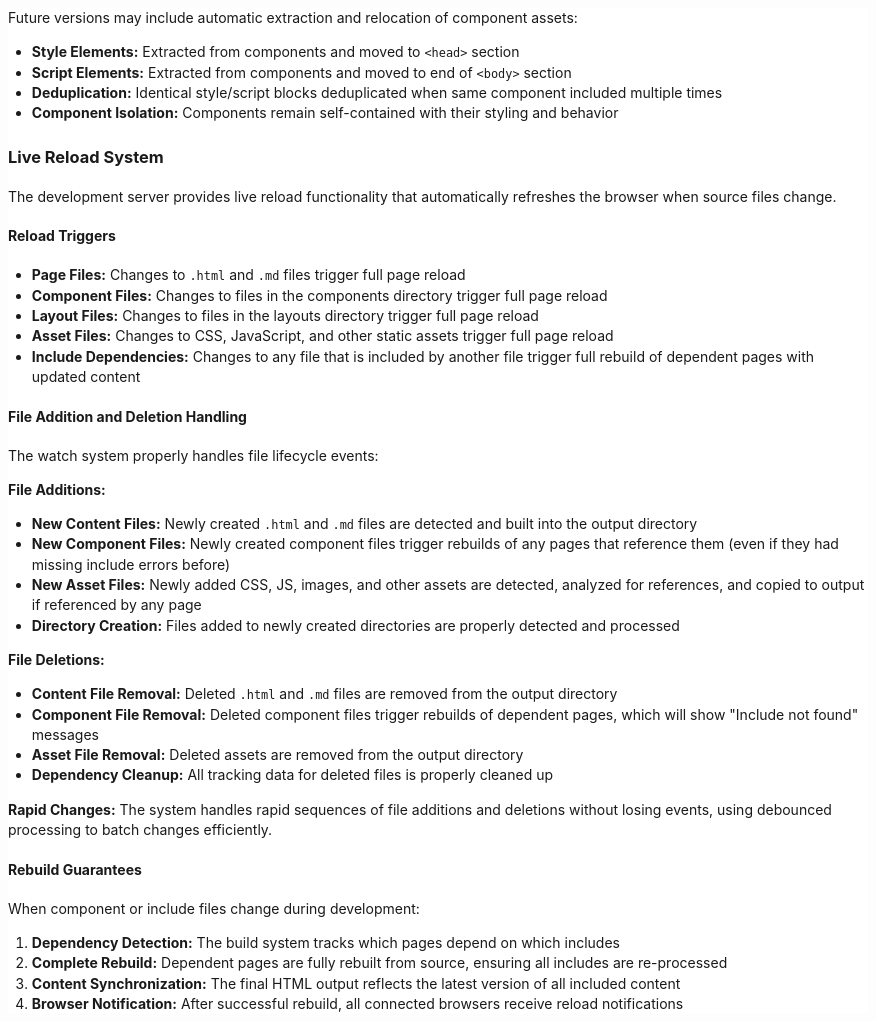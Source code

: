 Future versions may include automatic extraction and relocation of component assets:

- **Style Elements:** Extracted from components and moved to `<head>` section
- **Script Elements:** Extracted from components and moved to end of `<body>` section  
- **Deduplication:** Identical style/script blocks deduplicated when same component included multiple times
- **Component Isolation:** Components remain self-contained with their styling and behavior

### Live Reload System

The development server provides live reload functionality that automatically refreshes the browser when source files change.

#### Reload Triggers

- **Page Files:** Changes to `.html` and `.md` files trigger full page reload
- **Component Files:** Changes to files in the components directory trigger full page reload
- **Layout Files:** Changes to files in the layouts directory trigger full page reload
- **Asset Files:** Changes to CSS, JavaScript, and other static assets trigger full page reload
- **Include Dependencies:** Changes to any file that is included by another file trigger full rebuild of dependent pages with updated content

#### File Addition and Deletion Handling

The watch system properly handles file lifecycle events:

**File Additions:**

- **New Content Files:** Newly created `.html` and `.md` files are detected and built into the output directory
- **New Component Files:** Newly created component files trigger rebuilds of any pages that reference them (even if they had missing include errors before)
- **New Asset Files:** Newly added CSS, JS, images, and other assets are detected, analyzed for references, and copied to output if referenced by any page
- **Directory Creation:** Files added to newly created directories are properly detected and processed

**File Deletions:**

- **Content File Removal:** Deleted `.html` and `.md` files are removed from the output directory
- **Component File Removal:** Deleted component files trigger rebuilds of dependent pages, which will show "Include not found" messages
- **Asset File Removal:** Deleted assets are removed from the output directory
- **Dependency Cleanup:** All tracking data for deleted files is properly cleaned up

**Rapid Changes:** The system handles rapid sequences of file additions and deletions without losing events, using debounced processing to batch changes efficiently.

#### Rebuild Guarantees

When component or include files change during development:

1. **Dependency Detection:** The build system tracks which pages depend on which includes
2. **Complete Rebuild:** Dependent pages are fully rebuilt from source, ensuring all includes are re-processed
3. **Content Synchronization:** The final HTML output reflects the latest version of all included content
4. **Browser Notification:** After successful rebuild, all connected browsers receive reload notifications
